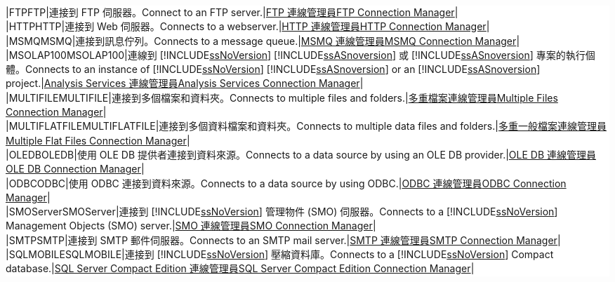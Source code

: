 |<span data-ttu-id="db841-150">FTP</span><span class="sxs-lookup"><span data-stu-id="db841-150">FTP</span></span>|<span data-ttu-id="db841-151">連接到 FTP 伺服器。</span><span class="sxs-lookup"><span data-stu-id="db841-151">Connect to an FTP server.</span></span>|[<span data-ttu-id="db841-152">FTP 連線管理員</span><span class="sxs-lookup"><span data-stu-id="db841-152">FTP Connection Manager</span></span>](ftp-connection-manager.md)|  
|<span data-ttu-id="db841-153">HTTP</span><span class="sxs-lookup"><span data-stu-id="db841-153">HTTP</span></span>|<span data-ttu-id="db841-154">連接到 Web 伺服器。</span><span class="sxs-lookup"><span data-stu-id="db841-154">Connects to a webserver.</span></span>|[<span data-ttu-id="db841-155">HTTP 連線管理員</span><span class="sxs-lookup"><span data-stu-id="db841-155">HTTP Connection Manager</span></span>](http-connection-manager.md)|  
|<span data-ttu-id="db841-156">MSMQ</span><span class="sxs-lookup"><span data-stu-id="db841-156">MSMQ</span></span>|<span data-ttu-id="db841-157">連接到訊息佇列。</span><span class="sxs-lookup"><span data-stu-id="db841-157">Connects to a message queue.</span></span>|[<span data-ttu-id="db841-158">MSMQ 連線管理員</span><span class="sxs-lookup"><span data-stu-id="db841-158">MSMQ Connection Manager</span></span>](msmq-connection-manager.md)|  
|<span data-ttu-id="db841-159">MSOLAP100</span><span class="sxs-lookup"><span data-stu-id="db841-159">MSOLAP100</span></span>|<span data-ttu-id="db841-160">連線到 [!INCLUDE[ssNoVersion](../../includes/ssnoversion-md.md)] [!INCLUDE[ssASnoversion](../../includes/ssasnoversion-md.md)] 或 [!INCLUDE[ssASnoversion](../../includes/ssasnoversion-md.md)] 專案的執行個體。</span><span class="sxs-lookup"><span data-stu-id="db841-160">Connects to an instance of [!INCLUDE[ssNoVersion](../../includes/ssnoversion-md.md)] [!INCLUDE[ssASnoversion](../../includes/ssasnoversion-md.md)] or an [!INCLUDE[ssASnoversion](../../includes/ssasnoversion-md.md)] project.</span></span>|[<span data-ttu-id="db841-161">Analysis Services 連線管理員</span><span class="sxs-lookup"><span data-stu-id="db841-161">Analysis Services Connection Manager</span></span>](analysis-services-connection-manager.md)|  
|<span data-ttu-id="db841-162">MULTIFILE</span><span class="sxs-lookup"><span data-stu-id="db841-162">MULTIFILE</span></span>|<span data-ttu-id="db841-163">連接到多個檔案和資料夾。</span><span class="sxs-lookup"><span data-stu-id="db841-163">Connects to multiple files and folders.</span></span>|[<span data-ttu-id="db841-164">多重檔案連線管理員</span><span class="sxs-lookup"><span data-stu-id="db841-164">Multiple Files Connection Manager</span></span>](multiple-files-connection-manager.md)|  
|<span data-ttu-id="db841-165">MULTIFLATFILE</span><span class="sxs-lookup"><span data-stu-id="db841-165">MULTIFLATFILE</span></span>|<span data-ttu-id="db841-166">連接到多個資料檔案和資料夾。</span><span class="sxs-lookup"><span data-stu-id="db841-166">Connects to multiple data files and folders.</span></span>|[<span data-ttu-id="db841-167">多重一般檔案連線管理員</span><span class="sxs-lookup"><span data-stu-id="db841-167">Multiple Flat Files Connection Manager</span></span>](multiple-flat-files-connection-manager.md)|  
|<span data-ttu-id="db841-168">OLEDB</span><span class="sxs-lookup"><span data-stu-id="db841-168">OLEDB</span></span>|<span data-ttu-id="db841-169">使用 OLE DB 提供者連接到資料來源。</span><span class="sxs-lookup"><span data-stu-id="db841-169">Connects to a data source by using an OLE DB provider.</span></span>|[<span data-ttu-id="db841-170">OLE DB 連線管理員</span><span class="sxs-lookup"><span data-stu-id="db841-170">OLE DB Connection Manager</span></span>](ole-db-connection-manager.md)|  
|<span data-ttu-id="db841-171">ODBC</span><span class="sxs-lookup"><span data-stu-id="db841-171">ODBC</span></span>|<span data-ttu-id="db841-172">使用 ODBC 連接到資料來源。</span><span class="sxs-lookup"><span data-stu-id="db841-172">Connects to a data source by using ODBC.</span></span>|[<span data-ttu-id="db841-173">ODBC 連線管理員</span><span class="sxs-lookup"><span data-stu-id="db841-173">ODBC Connection Manager</span></span>](odbc-connection-manager.md)|  
|<span data-ttu-id="db841-174">SMOServer</span><span class="sxs-lookup"><span data-stu-id="db841-174">SMOServer</span></span>|<span data-ttu-id="db841-175">連接到 [!INCLUDE[ssNoVersion](../../includes/ssnoversion-md.md)] 管理物件 (SMO) 伺服器。</span><span class="sxs-lookup"><span data-stu-id="db841-175">Connects to a [!INCLUDE[ssNoVersion](../../includes/ssnoversion-md.md)] Management Objects (SMO) server.</span></span>|[<span data-ttu-id="db841-176">SMO 連線管理員</span><span class="sxs-lookup"><span data-stu-id="db841-176">SMO Connection Manager</span></span>](smo-connection-manager.md)|  
|<span data-ttu-id="db841-177">SMTP</span><span class="sxs-lookup"><span data-stu-id="db841-177">SMTP</span></span>|<span data-ttu-id="db841-178">連接到 SMTP 郵件伺服器。</span><span class="sxs-lookup"><span data-stu-id="db841-178">Connects to an SMTP mail server.</span></span>|[<span data-ttu-id="db841-179">SMTP 連線管理員</span><span class="sxs-lookup"><span data-stu-id="db841-179">SMTP Connection Manager</span></span>](smtp-connection-manager.md)|  
|<span data-ttu-id="db841-180">SQLMOBILE</span><span class="sxs-lookup"><span data-stu-id="db841-180">SQLMOBILE</span></span>|<span data-ttu-id="db841-181">連接到 [!INCLUDE[ssNoVersion](../../includes/ssnoversion-md.md)] 壓縮資料庫。</span><span class="sxs-lookup"><span data-stu-id="db841-181">Connects to a [!INCLUDE[ssNoVersion](../../includes/ssnoversion-md.md)] Compact database.</span></span>|[<span data-ttu-id="db841-182">SQL Server Compact Edition 連線管理員</span><span class="sxs-lookup"><span data-stu-id="db841-182">SQL Server Compact Edition Connection Manager</span></span>](sql-server-compact-edition-connection-manager.md)|  